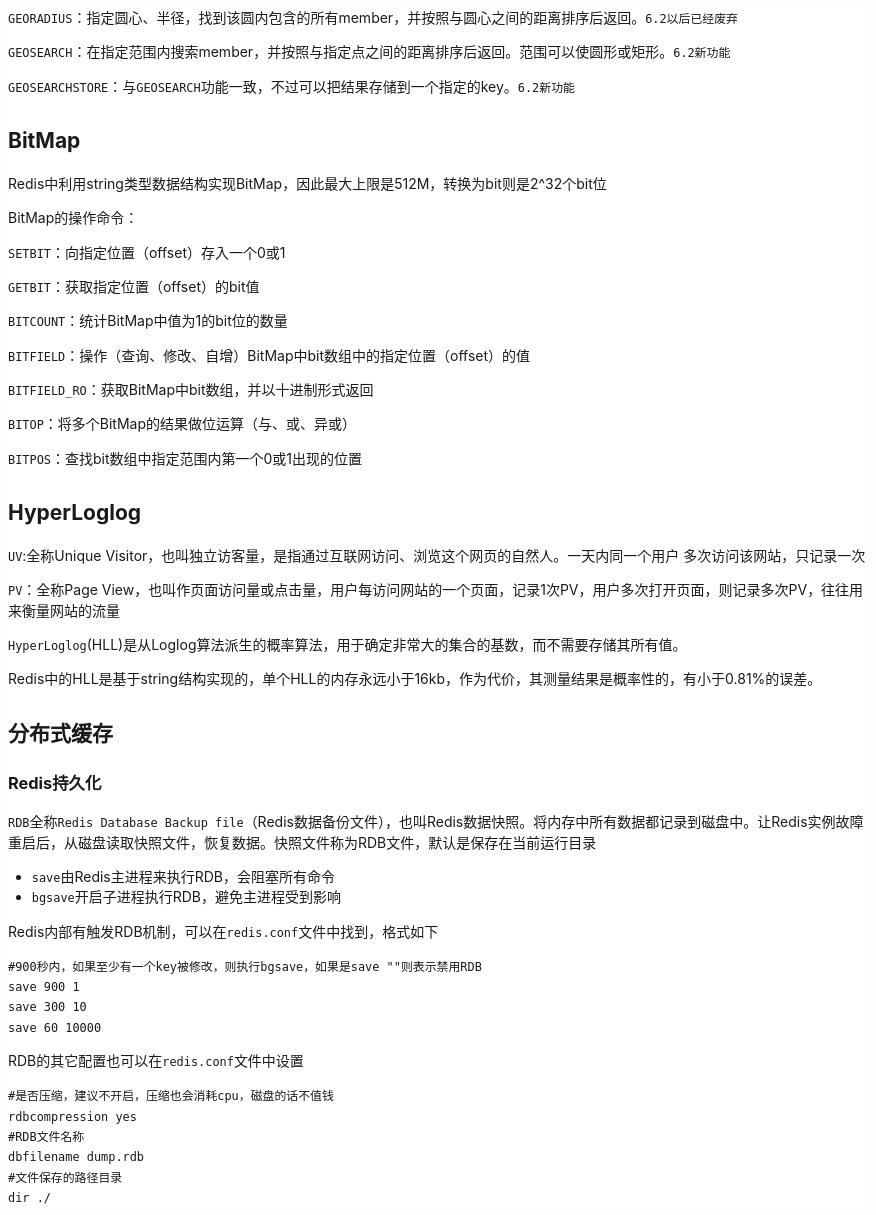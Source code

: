 `GEORADIUS`：指定圆心、半径，找到该圆内包含的所有member，并按照与圆心之间的距离排序后返回。`6.2以后已经废弃`

`GEOSEARCH`：在指定范围内搜索member，并按照与指定点之间的距离排序后返回。范围可以使圆形或矩形。`6.2新功能`

`GEOSEARCHSTORE`：与`GEOSEARCH`功能一致，不过可以把结果存储到一个指定的key。`6.2新功能`

## BitMap

Redis中利用string类型数据结构实现BitMap，因此最大上限是512M，转换为bit则是2^32个bit位

BitMap的操作命令：

`SETBIT`：向指定位置（offset）存入一个0或1

`GETBIT`：获取指定位置（offset）的bit值

`BITCOUNT`：统计BitMap中值为1的bit位的数量

`BITFIELD`：操作（查询、修改、自增）BitMap中bit数组中的指定位置（offset）的值

`BITFIELD_RO`：获取BitMap中bit数组，并以十进制形式返回

`BITOP`：将多个BitMap的结果做位运算（与、或、异或）

`BITPOS`：查找bit数组中指定范围内第一个0或1出现的位置

## HyperLoglog

`UV`:全称Unique Visitor，也叫独立访客量，是指通过互联网访问、浏览这个网页的自然人。一天内同一个用户 多次访问该网站，只记录一次

`PV`：全称Page View，也叫作页面访问量或点击量，用户每访问网站的一个页面，记录1次PV，用户多次打开页面，则记录多次PV，往往用来衡量网站的流量

 `HyperLoglog`(HLL)是从Loglog算法派生的概率算法，用于确定非常大的集合的基数，而不需要存储其所有值。

Redis中的HLL是基于string结构实现的，单个HLL的内存永远小于16kb，作为代价，其测量结果是概率性的，有小于0.81%的误差。

## 分布式缓存

### Redis持久化

`RDB`全称`Redis Database Backup file`（Redis数据备份文件），也叫Redis数据快照。将内存中所有数据都记录到磁盘中。让Redis实例故障重启后，从磁盘读取快照文件，恢复数据。快照文件称为RDB文件，默认是保存在当前运行目录

- `save`由Redis主进程来执行RDB，会阻塞所有命令
- `bgsave`开启子进程执行RDB，避免主进程受到影响

Redis内部有触发RDB机制，可以在`redis.conf`文件中找到，格式如下

```shell
#900秒内，如果至少有一个key被修改，则执行bgsave，如果是save ""则表示禁用RDB
save 900 1
save 300 10
save 60 10000
```

RDB的其它配置也可以在`redis.conf`文件中设置

```shell
#是否压缩，建议不开启，压缩也会消耗cpu，磁盘的话不值钱
rdbcompression yes
#RDB文件名称
dbfilename dump.rdb
#文件保存的路径目录
dir ./
```
